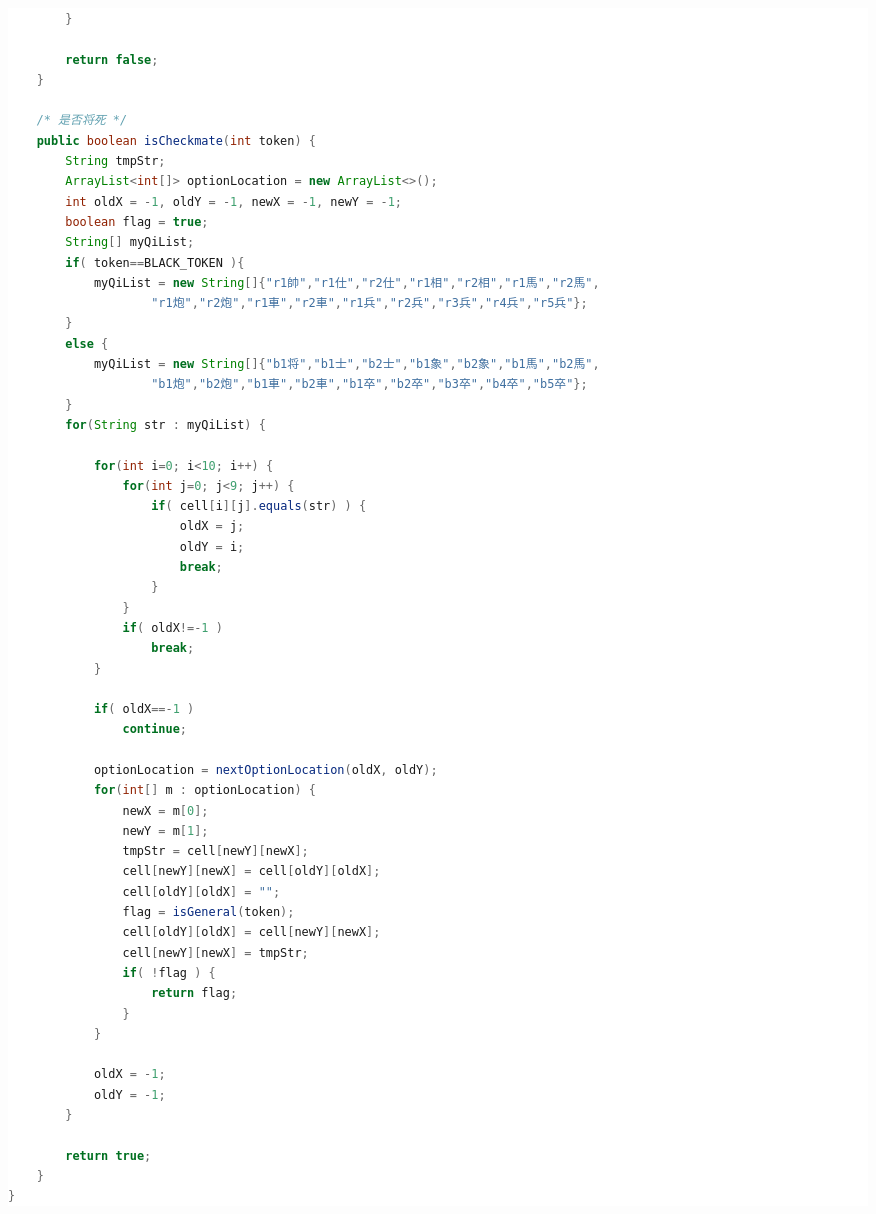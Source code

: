 ```java
		}
		
		return false;
	}
	
	/* 是否将死 */
	public boolean isCheckmate(int token) {
		String tmpStr;
		ArrayList<int[]> optionLocation = new ArrayList<>();
		int oldX = -1, oldY = -1, newX = -1, newY = -1;
		boolean flag = true;
		String[] myQiList;
		if( token==BLACK_TOKEN ){
			myQiList = new String[]{"r1帥","r1仕","r2仕","r1相","r2相","r1馬","r2馬",
					"r1炮","r2炮","r1車","r2車","r1兵","r2兵","r3兵","r4兵","r5兵"};
		}
		else {
			myQiList = new String[]{"b1将","b1士","b2士","b1象","b2象","b1馬","b2馬",
					"b1炮","b2炮","b1車","b2車","b1卒","b2卒","b3卒","b4卒","b5卒"};
		}
		for(String str : myQiList) {
			
			for(int i=0; i<10; i++) {
				for(int j=0; j<9; j++) {
					if( cell[i][j].equals(str) ) {
						oldX = j;
						oldY = i;
						break;
					}
				}
				if( oldX!=-1 )
					break;
			}
			
			if( oldX==-1 )
				continue;
			
			optionLocation = nextOptionLocation(oldX, oldY);
			for(int[] m : optionLocation) {
				newX = m[0];
				newY = m[1];
				tmpStr = cell[newY][newX];
				cell[newY][newX] = cell[oldY][oldX];
				cell[oldY][oldX] = "";
				flag = isGeneral(token);
				cell[oldY][oldX] = cell[newY][newX];
				cell[newY][newX] = tmpStr;
				if( !flag ) {
					return flag;
				}
			}
			
			oldX = -1;
			oldY = -1;
		}
		
		return true;
	}
}
```
